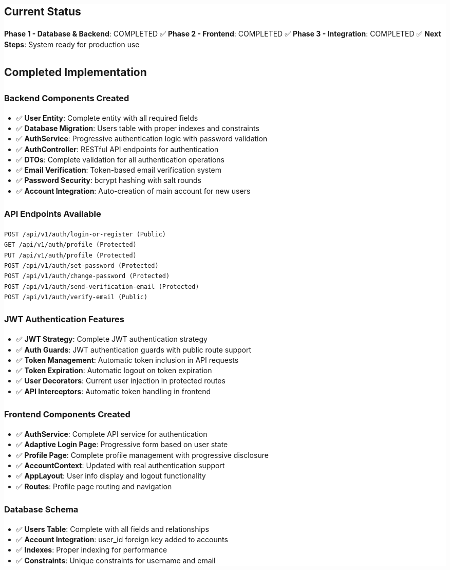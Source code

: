## Current Status
**Phase 1 - Database & Backend**: COMPLETED ✅
**Phase 2 - Frontend**: COMPLETED ✅
**Phase 3 - Integration**: COMPLETED ✅
**Next Steps**: System ready for production use

## Completed Implementation

### Backend Components Created
- ✅ **User Entity**: Complete entity with all required fields
- ✅ **Database Migration**: Users table with proper indexes and constraints
- ✅ **AuthService**: Progressive authentication logic with password validation
- ✅ **AuthController**: RESTful API endpoints for authentication
- ✅ **DTOs**: Complete validation for all authentication operations
- ✅ **Email Verification**: Token-based email verification system
- ✅ **Password Security**: bcrypt hashing with salt rounds
- ✅ **Account Integration**: Auto-creation of main account for new users

### API Endpoints Available
```
POST /api/v1/auth/login-or-register (Public)
GET /api/v1/auth/profile (Protected)
PUT /api/v1/auth/profile (Protected)
POST /api/v1/auth/set-password (Protected)
POST /api/v1/auth/change-password (Protected)
POST /api/v1/auth/send-verification-email (Protected)
POST /api/v1/auth/verify-email (Public)
```

### JWT Authentication Features
- ✅ **JWT Strategy**: Complete JWT authentication strategy
- ✅ **Auth Guards**: JWT authentication guards with public route support
- ✅ **Token Management**: Automatic token inclusion in API requests
- ✅ **Token Expiration**: Automatic logout on token expiration
- ✅ **User Decorators**: Current user injection in protected routes
- ✅ **API Interceptors**: Automatic token handling in frontend

### Frontend Components Created
- ✅ **AuthService**: Complete API service for authentication
- ✅ **Adaptive Login Page**: Progressive form based on user state
- ✅ **Profile Page**: Complete profile management with progressive disclosure
- ✅ **AccountContext**: Updated with real authentication support
- ✅ **AppLayout**: User info display and logout functionality
- ✅ **Routes**: Profile page routing and navigation

### Database Schema
- ✅ **Users Table**: Complete with all fields and relationships
- ✅ **Account Integration**: user_id foreign key added to accounts
- ✅ **Indexes**: Proper indexing for performance
- ✅ **Constraints**: Unique constraints for username and email
